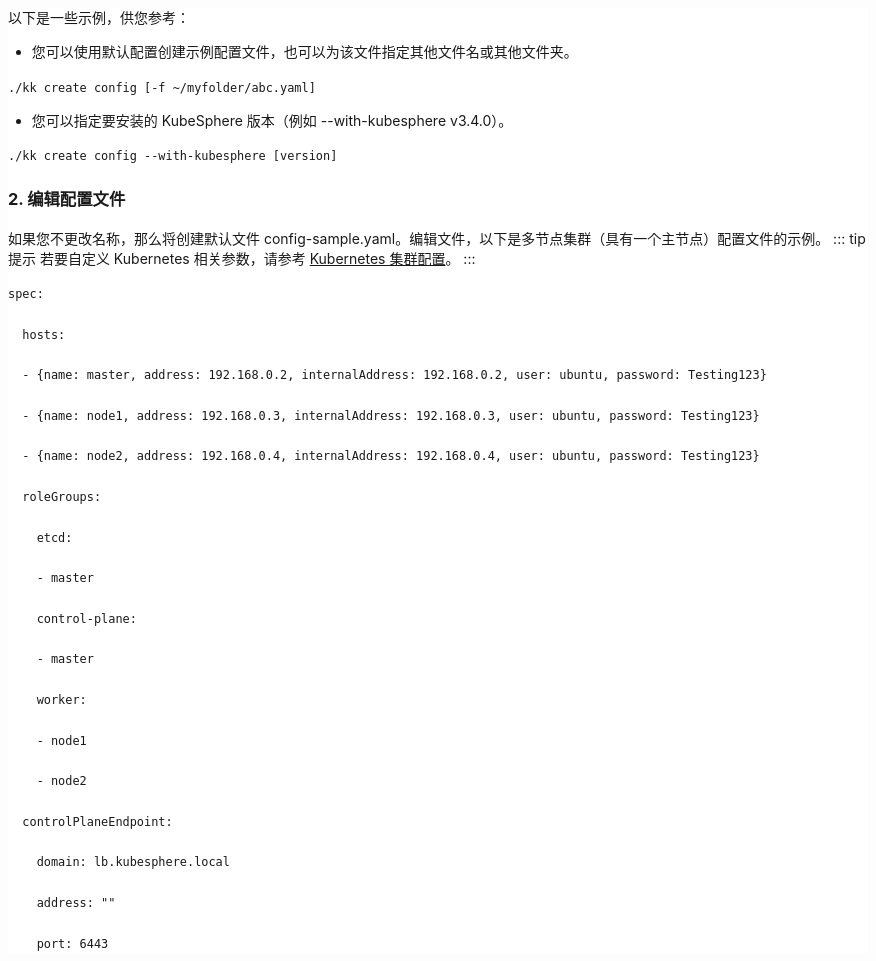 以下是一些示例，供您参考：

- 您可以使用默认配置创建示例配置文件，也可以为该文件指定其他文件名或其他文件夹。

```shell
./kk create config [-f ~/myfolder/abc.yaml]
```

- 您可以指定要安装的 KubeSphere 版本（例如 --with-kubesphere v3.4.0）。

```shell
./kk create config --with-kubesphere [version]
```

### 2. 编辑配置文件

如果您不更改名称，那么将创建默认文件 config-sample.yaml。编辑文件，以下是多节点集群（具有一个主节点）配置文件的示例。
::: tip 提示
若要自定义 Kubernetes
相关参数，请参考 [Kubernetes 集群配置](https://www.kubesphere.io/zh/docs/v3.3/installing-on-linux/introduction/vars/)。
:::

```
spec:

  hosts:

  - {name: master, address: 192.168.0.2, internalAddress: 192.168.0.2, user: ubuntu, password: Testing123}

  - {name: node1, address: 192.168.0.3, internalAddress: 192.168.0.3, user: ubuntu, password: Testing123}

  - {name: node2, address: 192.168.0.4, internalAddress: 192.168.0.4, user: ubuntu, password: Testing123}

  roleGroups:

    etcd:

    - master

    control-plane:

    - master

    worker:

    - node1

    - node2

  controlPlaneEndpoint:

    domain: lb.kubesphere.local

    address: ""

    port: 6443

```
